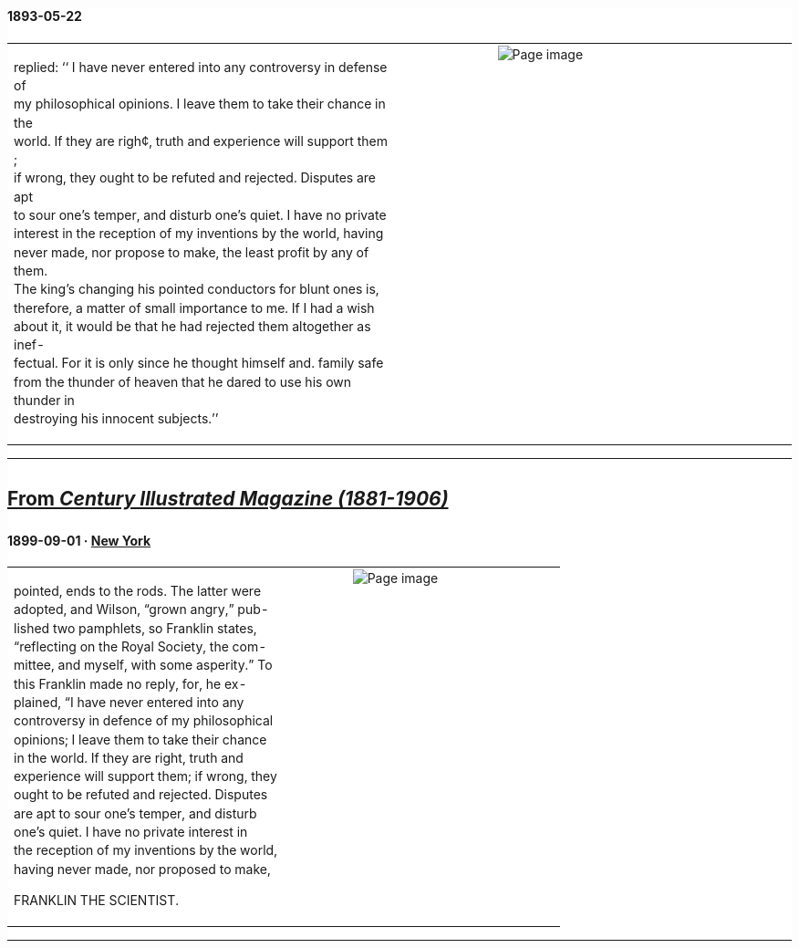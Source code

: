 #### 1893-05-22

<table style="width: 100%;"><tr><td style="width: 50%">

  
replied: ‘‘ I have never entered into any controversy in defense of  
my philosophical opinions. I leave them to take their chance in the  
world. If they are righ¢, truth and experience will support them ;  
if wrong, they ought to be refuted and rejected. Disputes are apt  
to sour one’s temper, and disturb one’s quiet. I have no private  
interest in the reception of my inventions by the world, having  
never made, nor propose to make, the least profit by any of them.  
The king’s changing his pointed conductors for blunt ones is,  
therefore, a matter of small importance to me. If I had a wish  
about it, it would be that he had rejected them altogether as inef-  
fectual. For it is only since he thought himself and. family safe  
from the thunder of heaven that he dared to use his own thunder in  
destroying his innocent subjects.’’
</td><td style="width: 50%; max-height: 75%; margin: auto; display: block;">
<img alt="Page image" src="https://iiif.archive.org/image/iiif/2/sim_proceedings-of-the-american-philosophical-society_may-22-26-1893_32_143%2Fsim_proceedings-of-the-american-philosophical-society_may-22-26-1893_32_143_jp2.zip%2Fsim_proceedings-of-the-american-philosophical-society_may-22-26-1893_32_143_jp2%2Fsim_proceedings-of-the-american-philosophical-society_may-22-26-1893_32_143_0168.jp2/pct:16.06280193236715,17.04312114989733,61.594202898550726,20.9958932238193/600,/0/default.jpg"/>
</td>
</tr></table>

---

## [From _Century Illustrated Magazine (1881-1906)_](https://archive.org/details/sim_century-illustrated-monthly-magazine_1899-09_58_5/page/n114/mode/1up?view=theater)

#### 1899-09-01 &middot; [New York](http://dbpedia.org/resource/New_York_City)

<table style="width: 100%;"><tr><td style="width: 50%">

  
pointed, ends to the rods. The latter were  
adopted, and Wilson, “grown angry,” pub-  
lished two pamphlets, so Franklin states,  
“reflecting on the Royal Society, the com-  
mittee, and myself, with some asperity.” To  
this Franklin made no reply, for, he ex-  
plained, “I have never entered into any  
controversy in defence of my philosophical  
opinions; I leave them to take their chance  
in the world. If they are right, truth and  
experience will support them; if wrong, they  
ought to be refuted and rejected. Disputes  
are apt to sour one’s temper, and disturb  
one’s quiet. I have no private interest in  
the reception of my inventions by the world,  
having never made, nor proposed to make,  
  
FRANKLIN THE SCIENTIST.
</td><td style="width: 50%; max-height: 75%; margin: auto; display: block;">
<img alt="Page image" src="https://iiif.archive.org/image/iiif/2/sim_century-illustrated-monthly-magazine_1899-09_58_5%2Fsim_century-illustrated-monthly-magazine_1899-09_58_5_jp2.zip%2Fsim_century-illustrated-monthly-magazine_1899-09_58_5_jp2%2Fsim_century-illustrated-monthly-magazine_1899-09_58_5_0114.jp2/pct:11.43867924528302,10.229700854700855,50.746855345911946,79.13995726495726/,600/0/default.jpg"/>
</td>
</tr></table>

---